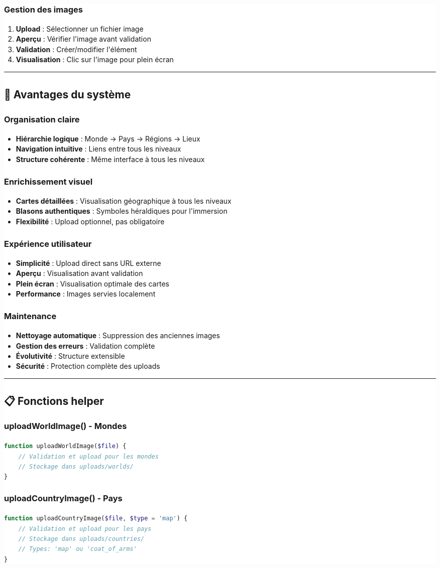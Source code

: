 ### **Gestion des images**
1. **Upload** : Sélectionner un fichier image
2. **Aperçu** : Vérifier l'image avant validation
3. **Validation** : Créer/modifier l'élément
4. **Visualisation** : Clic sur l'image pour plein écran

---

## 🎉 **Avantages du système**

### **Organisation claire**
- **Hiérarchie logique** : Monde → Pays → Régions → Lieux
- **Navigation intuitive** : Liens entre tous les niveaux
- **Structure cohérente** : Même interface à tous les niveaux

### **Enrichissement visuel**
- **Cartes détaillées** : Visualisation géographique à tous les niveaux
- **Blasons authentiques** : Symboles héraldiques pour l'immersion
- **Flexibilité** : Upload optionnel, pas obligatoire

### **Expérience utilisateur**
- **Simplicité** : Upload direct sans URL externe
- **Aperçu** : Visualisation avant validation
- **Plein écran** : Visualisation optimale des cartes
- **Performance** : Images servies localement

### **Maintenance**
- **Nettoyage automatique** : Suppression des anciennes images
- **Gestion des erreurs** : Validation complète
- **Évolutivité** : Structure extensible
- **Sécurité** : Protection complète des uploads

---

## 📋 **Fonctions helper**

### **uploadWorldImage()** - Mondes
```php
function uploadWorldImage($file) {
    // Validation et upload pour les mondes
    // Stockage dans uploads/worlds/
}
```

### **uploadCountryImage()** - Pays
```php
function uploadCountryImage($file, $type = 'map') {
    // Validation et upload pour les pays
    // Stockage dans uploads/countries/
    // Types: 'map' ou 'coat_of_arms'
}
```

